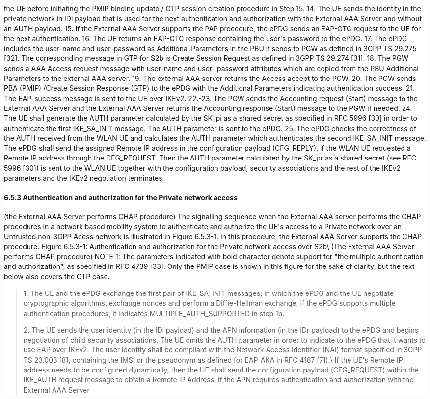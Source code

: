 the UE before initiating the PMIP binding update / GTP session creation
procedure in Step 15.
14\. The UE sends the identity in the private network in IDi payload that is
used for the next authentication and authorization with the External AAA
Server and without an AUTH payload.
15\. If the External AAA Server supports the PAP procedure, the ePDG sends an
EAP-GTC request to the UE for the next authentication.
16\. The UE returns an EAP-GTC response containing the user's password to the
ePDG.
17\. The ePDG includes the user-name and user-password as Additional
Parameters in the PBU it sends to PGW as defined in 3GPP TS 29.275 [32]. The
corresponding message in GTP for S2b is Create Session Request as defined in
3GPP TS 29.274 [31].
18\. The PGW sends a AAA Access request message with user-name and user-
password attributes which are copied from the PBU Additional Parameters to the
external AAA server.
19\. The external AAA server returns the Access accept to the PGW.
20\. The PGW sends PBA (PMIP) /Create Session Response (GTP) to the ePDG with
the Additional Parameters indicating authentication success.
21\. The EAP-success message is sent to the UE over IKEv2.
22.-23. The PGW sends the Accounting request (Start) message to the External
AAA Server and the External AAA Server returns the Accounting response (Start)
message to the PGW if needed.
24\. The UE shall generate the AUTH parameter calculated by the SK_pi as a
shared secret as specified in RFC 5996 [30] in order to authenticate the first
IKE_SA_INIT message. The AUTH parameter is sent to the ePDG.
25\. The ePDG checks the correctness of the AUTH received from the WLAN UE and
calculates the AUTH parameter which authenticates the second IKE_SA_INIT
message. The ePDG shall send the assigned Remote IP address in the
configuration payload (CFG_REPLY), if the WLAN UE requested a Remote IP
address through the CFG_REQUEST. Then the AUTH parameter calculated by the
SK_pr as a shared secret (see RFC 5996 [30]) is sent to the WLAN UE together
with the configuration payload, security associations and the rest of the
IKEv2 parameters and the IKEv2 negotiation terminates.
#### 6.5.3 Authentication and authorization for the Private network access
(the External AAA Server performs CHAP procedure)
The signalling sequence when the External AAA server performs the CHAP
procedures in a network based mobility system to authenticate and authorize
the UE\'s access to a Private network over an Untrusted non-3GPP Acess network
is illustrated in Figure 6.5.3-1. In this procedure, the External AAA Server
supports the CHAP procedure.
Figure 6.5.3-1: Authentication and authorization for the Private network
access over S2b\ (The External AAA Server performs CHAP procedure)
NOTE 1: The parameters indicated with bold character denote support for \"the
multiple authentication and authorization\", as specified in RFC 4739 [33].
Only the PMIP case is shown in this figure for the sake of clarity, but the
text below also covers the GTP case.
> 1\. The UE and the ePDG exchange the first pair of IKE_SA_INIT messages, in
> which the ePDG and the UE negotiate cryptographic algorithms, exchange
> nonces and perform a Diffie-Hellman exchange. If the ePDG supports multiple
> authentication procedures, it indicates MULTIPLE_AUTH_SUPPORTED in step 1b.
>
> 2\. The UE sends the user identity (in the IDi payload) and the APN
> information (in the IDr payload) to the ePDG and begins negotiation of child
> security associations. The UE omits the AUTH parameter in order to indicate
> to the ePDG that it wants to use EAP over IKEv2. The user identity shall be
> compliant with the Network Access Identifier (NAI) format specified in 3GPP
> TS 23.003 [8], containing the IMSI or the pseudonym as defined for EAP-AKA
> in RFC 4187 [7]).\ If the UE's Remote IP address needs to be configured
> dynamically, then the UE shall send the configuration payload (CFG_REQUEST)
> within the IKE_AUTH request message to obtain a Remote IP Address. If the
> APN requires authentication and authorization with the External AAA Server